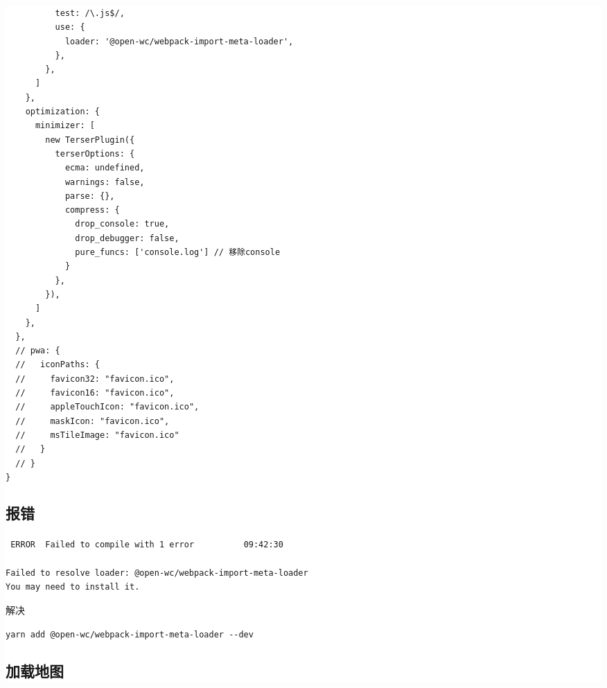 ```
          test: /\.js$/,
          use: {
            loader: '@open-wc/webpack-import-meta-loader',
          },
        },
      ]
    },
    optimization: {
      minimizer: [
        new TerserPlugin({
          terserOptions: {
            ecma: undefined,
            warnings: false,
            parse: {},
            compress: {
              drop_console: true,
              drop_debugger: false,
              pure_funcs: ['console.log'] // 移除console
            }
          },
        }),
      ]
    },
  },
  // pwa: {
  //   iconPaths: {
  //     favicon32: "favicon.ico",
  //     favicon16: "favicon.ico",
  //     appleTouchIcon: "favicon.ico",
  //     maskIcon: "favicon.ico",
  //     msTileImage: "favicon.ico"
  //   }
  // }
}
```

## 报错

```
 ERROR  Failed to compile with 1 error          09:42:30

Failed to resolve loader: @open-wc/webpack-import-meta-loader
You may need to install it.
```

解决

```
yarn add @open-wc/webpack-import-meta-loader --dev
```

## 加载地图
